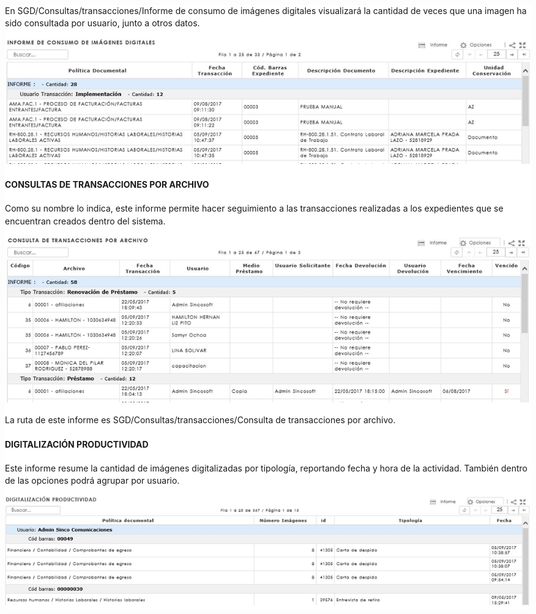 En SGD/Consultas/transacciones/Informe de consumo de imágenes digitales visualizará la cantidad de veces que una imagen ha sido consultada por usuario, junto a otros datos.

![informeConsumoImagenes1_acr](../imagenesArchivo/informeConsumoImagenes1_acr.jpg)

#### CONSULTAS DE TRANSACCIONES POR ARCHIVO
<a name="consultaTransacionesArchivo_SGD"></a>

Como su nombre lo indica, este informe permite hacer seguimiento a las transacciones realizadas a los expedientes que se encuentran creados dentro del sistema.

![TransaccionesArchivo1_acr](../imagenesArchivo/TransaccionesArchivo1_acr.jpg)

La ruta de este informe es SGD/Consultas/transacciones/Consulta de transacciones por archivo.

#### DIGITALIZACIÓN PRODUCTIVIDAD
<a name="digitalizacionProductividad_SGD"></a>

Este informe resume la cantidad de imágenes digitalizadas por tipología, reportando fecha y hora de la actividad. También dentro de las opciones podrá agrupar por usuario.

![DigitalizacionProductividad1_acr.jpg](../imagenesArchivo/DigitalizacionProductividad1_acr.jpg)
